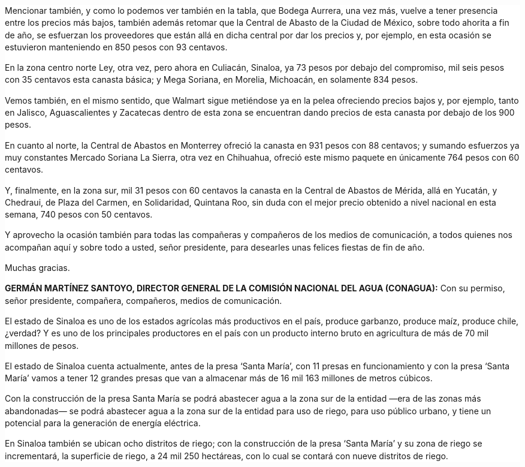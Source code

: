 Mencionar también, y como lo podemos ver también en la tabla, que Bodega
Aurrera, una vez más, vuelve a tener presencia entre los precios más bajos,
también además retomar que la Central de Abasto de la Ciudad de México, sobre
todo ahorita a fin de año, se esfuerzan los proveedores que están allá en
dicha central por dar los precios y, por ejemplo, en esta ocasión se
estuvieron manteniendo en 850 pesos con 93 centavos.

En la zona centro norte Ley, otra vez, pero ahora en Culiacán, Sinaloa, ya 73
pesos por debajo del compromiso, mil seis pesos con 35 centavos esta canasta
básica; y Mega Soriana, en Morelia, Michoacán, en solamente 834 pesos.

Vemos también, en el mismo sentido, que Walmart sigue metiéndose ya en la
pelea ofreciendo precios bajos y, por ejemplo, tanto en Jalisco,
Aguascalientes y Zacatecas dentro de esta zona se encuentran dando precios de
esta canasta por debajo de los 900 pesos.

En cuanto al norte, la Central de Abastos en Monterrey ofreció la canasta en
931 pesos con 88 centavos; y sumando esfuerzos ya muy constantes Mercado
Soriana La Sierra, otra vez en Chihuahua, ofreció este mismo paquete en
únicamente 764 pesos con 60 centavos.

Y, finalmente, en la zona sur, mil 31 pesos con 60 centavos la canasta en la
Central de Abastos de Mérida, allá en Yucatán, y Chedraui, de Plaza del
Carmen, en Solidaridad, Quintana Roo, sin duda con el mejor precio obtenido a
nivel nacional en esta semana, 740 pesos con 50 centavos.

Y aprovecho la ocasión también para todas las compañeras y compañeros de los
medios de comunicación, a todos quienes nos acompañan aquí y sobre todo a
usted, señor presidente, para desearles unas felices fiestas de fin de año.

Muchas gracias.

**GERMÁN MARTÍNEZ SANTOYO, DIRECTOR GENERAL DE LA COMISIÓN NACIONAL DEL AGUA
(CONAGUA):** Con su permiso, señor presidente, compañera, compañeros, medios
de comunicación.

El estado de Sinaloa es uno de los estados agrícolas más productivos en el
país, produce garbanzo, produce maíz, produce chile, ¿verdad? Y es uno de los
principales productores en el país con un producto interno bruto en
agricultura de más de 70 mil millones de pesos.

El estado de Sinaloa cuenta actualmente, antes de la presa ‘Santa María’, con
11 presas en funcionamiento y con la presa ‘Santa María’ vamos a tener 12
grandes presas que van a almacenar más de 16 mil 163 millones de metros
cúbicos.

Con la construcción de la presa Santa María se podrá abastecer agua a la zona
sur de la entidad —era de las zonas más abandonadas— se podrá abastecer agua a
la zona sur de la entidad para uso de riego, para uso público urbano, y tiene
un potencial para la generación de energía eléctrica.

En Sinaloa también se ubican ocho distritos de riego; con la construcción de
la presa ‘Santa María’ y su zona de riego se incrementará, la superficie de
riego, a 24 mil 250 hectáreas, con lo cual se contará con nueve distritos de
riego.
